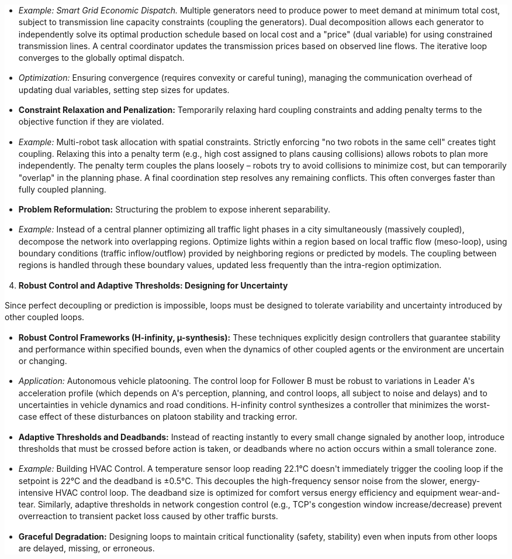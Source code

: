*   *Example: Smart Grid Economic Dispatch.* Multiple generators need to produce power to meet demand at minimum total cost, subject to transmission line capacity constraints (coupling the generators). Dual decomposition allows each generator to independently solve its optimal production schedule based on local cost and a "price" (dual variable) for using constrained transmission lines. A central coordinator updates the transmission prices based on observed line flows. The iterative loop converges to the globally optimal dispatch.

*   *Optimization:* Ensuring convergence (requires convexity or careful tuning), managing the communication overhead of updating dual variables, setting step sizes for updates.

*   **Constraint Relaxation and Penalization:** Temporarily relaxing hard coupling constraints and adding penalty terms to the objective function if they are violated.

*   *Example:* Multi-robot task allocation with spatial constraints. Strictly enforcing "no two robots in the same cell" creates tight coupling. Relaxing this into a penalty term (e.g., high cost assigned to plans causing collisions) allows robots to plan more independently. The penalty term couples the plans loosely – robots try to avoid collisions to minimize cost, but can temporarily "overlap" in the planning phase. A final coordination step resolves any remaining conflicts. This often converges faster than fully coupled planning.

*   **Problem Reformulation:** Structuring the problem to expose inherent separability.

*   *Example:* Instead of a central planner optimizing all traffic light phases in a city simultaneously (massively coupled), decompose the network into overlapping regions. Optimize lights within a region based on local traffic flow (meso-loop), using boundary conditions (traffic inflow/outflow) provided by neighboring regions or predicted by models. The coupling between regions is handled through these boundary values, updated less frequently than the intra-region optimization.

4.  **Robust Control and Adaptive Thresholds: Designing for Uncertainty**

Since perfect decoupling or prediction is impossible, loops must be designed to tolerate variability and uncertainty introduced by other coupled loops.

*   **Robust Control Frameworks (H-infinity, µ-synthesis):** These techniques explicitly design controllers that guarantee stability and performance within specified bounds, even when the dynamics of other coupled agents or the environment are uncertain or changing.

*   *Application:* Autonomous vehicle platooning. The control loop for Follower B must be robust to variations in Leader A's acceleration profile (which depends on A's perception, planning, and control loops, all subject to noise and delays) and to uncertainties in vehicle dynamics and road conditions. H-infinity control synthesizes a controller that minimizes the worst-case effect of these disturbances on platoon stability and tracking error.

*   **Adaptive Thresholds and Deadbands:** Instead of reacting instantly to every small change signaled by another loop, introduce thresholds that must be crossed before action is taken, or deadbands where no action occurs within a small tolerance zone.

*   *Example:* Building HVAC Control. A temperature sensor loop reading 22.1°C doesn't immediately trigger the cooling loop if the setpoint is 22°C and the deadband is ±0.5°C. This decouples the high-frequency sensor noise from the slower, energy-intensive HVAC control loop. The deadband size is optimized for comfort versus energy efficiency and equipment wear-and-tear. Similarly, adaptive thresholds in network congestion control (e.g., TCP's congestion window increase/decrease) prevent overreaction to transient packet loss caused by other traffic bursts.

*   **Graceful Degradation:** Designing loops to maintain critical functionality (safety, stability) even when inputs from other loops are delayed, missing, or erroneous.

